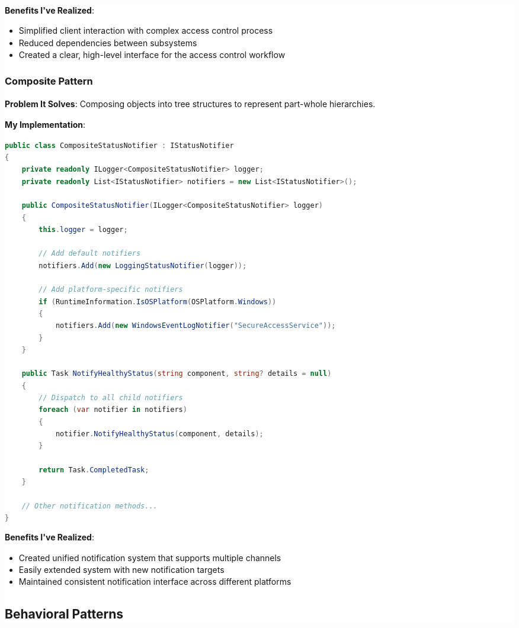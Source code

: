 **Benefits I've Realized**:
- Simplified client interaction with complex access control process
- Reduced dependencies between subsystems
- Created a clear, high-level interface for the access control workflow

### Composite Pattern

**Problem It Solves**: Composing objects into tree structures to represent part-whole hierarchies.

**My Implementation**:
```csharp
public class CompositeStatusNotifier : IStatusNotifier
{
    private readonly ILogger<CompositeStatusNotifier> logger; 
    private readonly List<IStatusNotifier> notifiers = new List<IStatusNotifier>();

    public CompositeStatusNotifier(ILogger<CompositeStatusNotifier> logger)
    {
        this.logger = logger;
        
        // Add default notifiers
        notifiers.Add(new LoggingStatusNotifier(logger));
        
        // Add platform-specific notifiers
        if (RuntimeInformation.IsOSPlatform(OSPlatform.Windows))
        {
            notifiers.Add(new WindowsEventLogNotifier("SecureAccessService"));
        }
    }

    public Task NotifyHealthyStatus(string component, string? details = null)
    {
        // Dispatch to all child notifiers
        foreach (var notifier in notifiers)
        {
            notifier.NotifyHealthyStatus(component, details);
        }

        return Task.CompletedTask;
    }

    // Other notification methods...
}
```

**Benefits I've Realized**:
- Created unified notification system that supports multiple channels
- Easily extended system with new notification targets
- Maintained consistent notification interface across different platforms

## Behavioral Patterns
